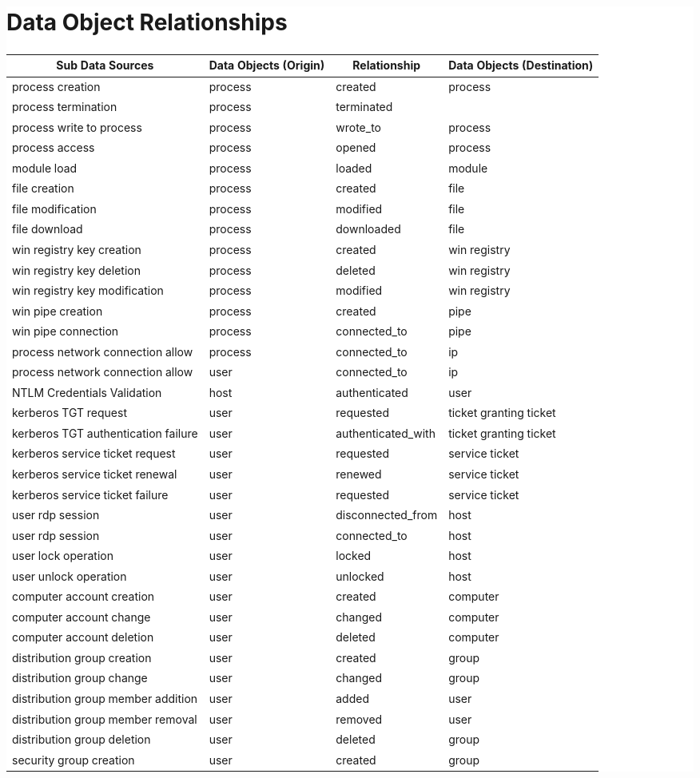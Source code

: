 # Data Object Relationships

|	Sub Data Sources	|	Data Objects (Origin)	|	Relationship	|	Data Objects (Destination)	|
|-------------------------------|---------------------|---------------------------------|---------------------------------|
| process creation | process | created | process|
| process termination | process | terminated | |
| process write to process | process | wrote_to | process|
| process access | process | opened | process|
| module load | process | loaded | module|
| file creation | process | created | file|
| file modification | process | modified | file|
| file download | process | downloaded | file|
| win registry key creation | process | created | win registry |
| win registry key deletion | process | deleted | win registry |
| win registry key modification | process | modified | win registry |
| win pipe creation | process | created | pipe|
| win pipe connection | process | connected_to | pipe|
| process network connection allow | process | connected_to | ip|
| process network connection allow | user | connected_to | ip|
| NTLM Credentials Validation | host | authenticated | user|
| kerberos TGT request | user | requested | ticket granting ticket|
| kerberos TGT authentication failure | user | authenticated_with | ticket granting ticket|
| kerberos service ticket request | user | requested | service ticket|
| kerberos service ticket renewal | user | renewed | service ticket|
| kerberos service ticket failure | user | requested | service ticket|
| user rdp session | user | disconnected_from | host|
| user rdp session | user | connected_to | host|
| user lock operation | user | locked | host|
| user unlock operation | user | unlocked | host|
| computer account creation | user | created | computer|
| computer account change | user | changed | computer|
| computer account deletion | user | deleted | computer|
| distribution group creation | user | created | group|
| distribution group change | user | changed | group|
| distribution group member addition | user | added | user|
| distribution group member removal | user | removed | user|
| distribution group deletion | user | deleted | group|
| security group creation | user | created | group|